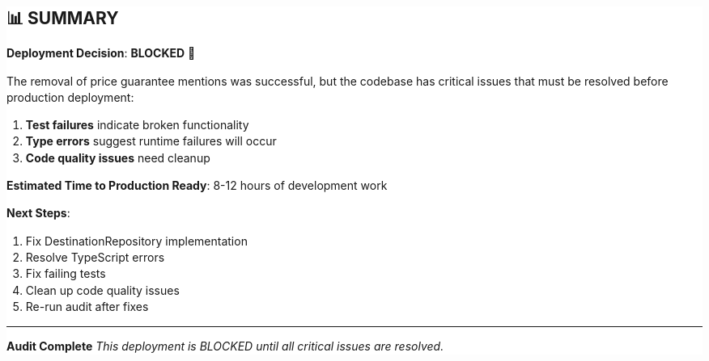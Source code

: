 ## 📊 SUMMARY

**Deployment Decision**: **BLOCKED** 🚫

The removal of price guarantee mentions was successful, but the codebase has critical issues that must be resolved before production deployment:

1. **Test failures** indicate broken functionality
2. **Type errors** suggest runtime failures will occur
3. **Code quality issues** need cleanup

**Estimated Time to Production Ready**: 8-12 hours of development work

**Next Steps**:

1. Fix DestinationRepository implementation
2. Resolve TypeScript errors
3. Fix failing tests
4. Clean up code quality issues
5. Re-run audit after fixes

---

**Audit Complete**
_This deployment is BLOCKED until all critical issues are resolved._
